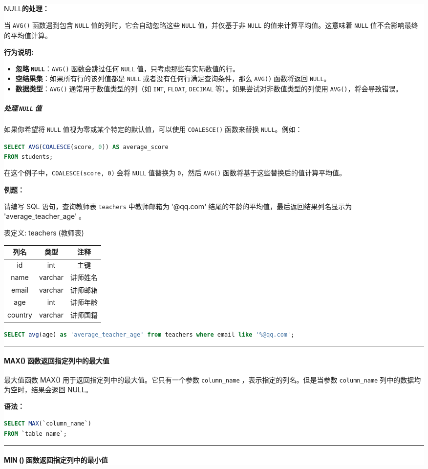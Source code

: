NULL**的处理：**

当 `AVG()` 函数遇到包含 `NULL` 值的列时，它会自动忽略这些 `NULL` 值，并仅基于非 `NULL` 的值来计算平均值。这意味着 `NULL` 值不会影响最终的平均值计算。

**行为说明:**

- **忽略 `NULL`**：`AVG()` 函数会跳过任何 `NULL` 值，只考虑那些有实际数值的行。
- **空结果集**：如果所有行的该列值都是 `NULL` 或者没有任何行满足查询条件，那么 `AVG()` 函数将返回 `NULL`。
- **数据类型**：`AVG()` 通常用于数值类型的列（如 `INT`, `FLOAT`, `DECIMAL` 等）。如果尝试对非数值类型的列使用 `AVG()`，将会导致错误。

##### **处理 `NULL` 值**

如果你希望将 `NULL` 值视为零或某个特定的默认值，可以使用 `COALESCE()` 函数来替换 `NULL`。例如：

```sql
SELECT AVG(COALESCE(score, 0)) AS average_score
FROM students;
```

在这个例子中，`COALESCE(score, 0)` 会将 `NULL` 值替换为 `0`，然后 `AVG()` 函数将基于这些替换后的值计算平均值。

**例题：**

请编写 SQL 语句，查询教师表 `teachers` 中教师邮箱为 '@qq.com' 结尾的年龄的平均值，最后返回结果列名显示为 'average_teacher_age' 。

表定义: teachers (教师表)

|  列名   |  类型   |   注释   |
| :-----: | :-----: | :------: |
|   id    |   int   |   主键   |
|  name   | varchar | 讲师姓名 |
|  email  | varchar | 讲师邮箱 |
|   age   |   int   | 讲师年龄 |
| country | varchar | 讲师国籍 |

```sql
SELECT avg(age) as 'average_teacher_age' from teachers where email like '%@qq.com';
```

---

#### MAX() 函数返回指定列中的最大值

最大值函数 MAX() 用于返回指定列中的最大值。它只有一个参数 `column_name` ，表示指定的列名。但是当参数 `column_name` 列中的数据均为空时，结果会返回 NULL。

**语法：**

```sql
SELECT MAX(`column_name`) 
FROM `table_name`;
```

---

####  MIN () 函数返回指定列中的最小值
